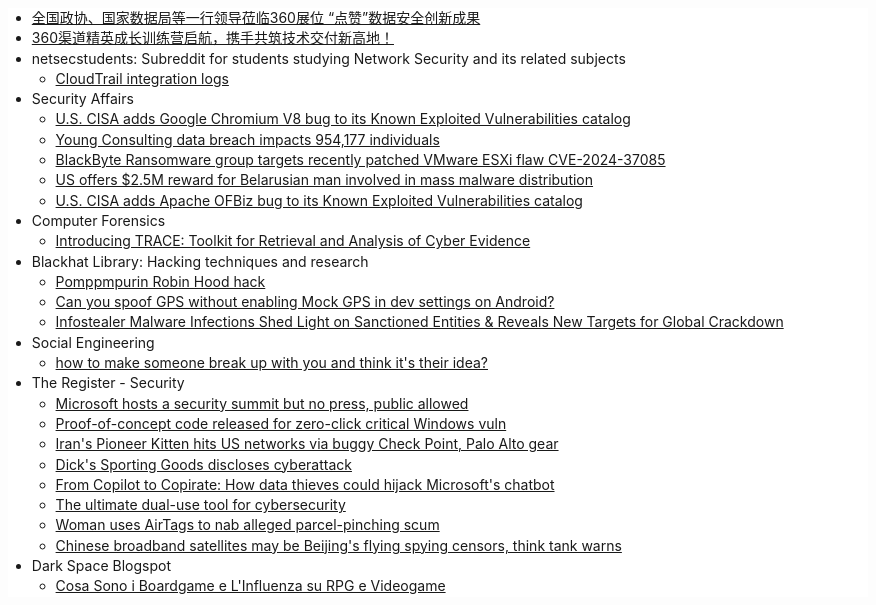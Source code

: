   - [全国政协、国家数据局等一行领导莅临360展位 “点赞”数据安全创新成果](https://mp.weixin.qq.com/s?__biz=MzA4MTg0MDQ4Nw==&mid=2247574804&idx=2&sn=a5217e1ea33c2582d3576a4269b5fe81&chksm=9f8d351ca8fabc0a9ac259cb06388c11813c12d9f411c16636d8c1ee2ac81848baea8a0df1bc&scene=58&subscene=0#rd)
  - [360渠道精英成长训练营启航，携手共筑技术交付新高地！](https://mp.weixin.qq.com/s?__biz=MzA4MTg0MDQ4Nw==&mid=2247574804&idx=3&sn=8d04e51e60e2c7886fdee4f10fe3954d&chksm=9f8d351ca8fabc0ad92ed50817b7d3c7d4f8cede68e80bfd05d1f69ee93a25621cdf1d6e881e&scene=58&subscene=0#rd)
- netsecstudents: Subreddit for students studying Network Security and its related subjects
  - [CloudTrail integration logs](https://www.reddit.com/r/netsecstudents/comments/1f3cakz/cloudtrail_integration_logs/)
- Security Affairs
  - [U.S. CISA adds Google Chromium V8 bug to its Known Exploited Vulnerabilities catalog](https://securityaffairs.com/167722/security/u-s-cisa-adds-google-chromium-v8-bug-known-exploited-vulnerabilities-catalog.html)
  - [Young Consulting data breach impacts 954,177 individuals](https://securityaffairs.com/167714/data-breach/blacksuit-group-attack-young-consulting.html)
  - [BlackByte Ransomware group targets recently patched VMware ESXi flaw CVE-2024-37085](https://securityaffairs.com/167695/malware/blackbyte-ransomware-vmware-esxi-flaw.html)
  - [US offers $2.5M reward for Belarusian man involved in mass malware distribution](https://securityaffairs.com/167684/cyber-crime/belarusian-man-mass-malware-distribution.html)
  - [U.S. CISA adds Apache OFBiz bug to its Known Exploited Vulnerabilities catalog](https://securityaffairs.com/167676/uncategorized/u-s-cisa-apache-ofbiz-known-exploited-vulnerabilities-catalog.html)
- Computer Forensics
  - [Introducing TRACE: Toolkit for Retrieval and Analysis of Cyber Evidence](https://www.reddit.com/r/computerforensics/comments/1f37qcl/introducing_trace_toolkit_for_retrieval_and/)
- Blackhat Library: Hacking techniques and research
  - [Pomppmpurin Robin Hood hack](https://www.reddit.com/r/blackhat/comments/1f3a0ri/pomppmpurin_robin_hood_hack/)
  - [Can you spoof GPS without enabling Mock GPS in dev settings on Android?](https://www.reddit.com/r/blackhat/comments/1f35nct/can_you_spoof_gps_without_enabling_mock_gps_in/)
  - [Infostealer Malware Infections Shed Light on Sanctioned Entities & Reveals New Targets for Global Crackdown](https://www.reddit.com/r/blackhat/comments/1f38n73/infostealer_malware_infections_shed_light_on/)
- Social Engineering
  - [how to make someone break up with you and think it's their idea?](https://www.reddit.com/r/SocialEngineering/comments/1f3fzm3/how_to_make_someone_break_up_with_you_and_think/)
- The Register - Security
  - [Microsoft hosts a security summit but no press, public allowed](https://go.theregister.com/feed/www.theregister.com/2024/08/28/microsoft_closed_security_summit/)
  - [Proof-of-concept code released for zero-click critical Windows vuln](https://go.theregister.com/feed/www.theregister.com/2024/08/28/proofofconcept_code_released_for_zeroclick/)
  - [Iran's Pioneer Kitten hits US networks via buggy Check Point, Palo Alto gear](https://go.theregister.com/feed/www.theregister.com/2024/08/28/iran_pioneer_kitten/)
  - [Dick's Sporting Goods discloses cyberattack](https://go.theregister.com/feed/www.theregister.com/2024/08/28/dickssporting_goods_runs_into_problems/)
  - [From Copilot to Copirate: How data thieves could hijack Microsoft's chatbot](https://go.theregister.com/feed/www.theregister.com/2024/08/28/microsoft_copilot_copirate/)
  - [The ultimate dual-use tool for cybersecurity](https://go.theregister.com/feed/www.theregister.com/2024/08/28/the_ultimate_dualuse_tool_for/)
  - [Woman uses AirTags to nab alleged parcel-pinching scum](https://go.theregister.com/feed/www.theregister.com/2024/08/28/airtag_mail_arrests/)
  - [Chinese broadband satellites may be Beijing's flying spying censors, think tank warns](https://go.theregister.com/feed/www.theregister.com/2024/08/28/aspi_china_satellite_broadband_risk/)
- Dark Space Blogspot
  - [Cosa Sono i Boardgame e L'Influenza su RPG e Videogame](http://darkwhite666.blogspot.com/2024/08/cosa-sono-i-boardgame-e-linfluenza-su.html)
